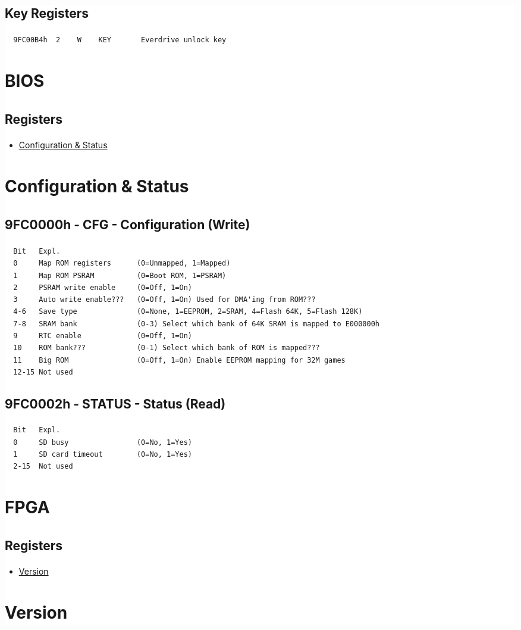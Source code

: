 ## Key Registers

```
  9FC00B4h  2    W    KEY       Everdrive unlock key
```

# <a name="bios"></a>BIOS

## Registers

- [Configuration & Status](#configurationandstatus)

# <a name="configurationandstatus"></a>Configuration & Status

## 9FC0000h - CFG - Configuration (Write)

```
  Bit   Expl.
  0     Map ROM registers      (0=Unmapped, 1=Mapped)
  1     Map ROM PSRAM          (0=Boot ROM, 1=PSRAM)
  2     PSRAM write enable     (0=Off, 1=On)
  3     Auto write enable???   (0=Off, 1=On) Used for DMA'ing from ROM???
  4-6   Save type              (0=None, 1=EEPROM, 2=SRAM, 4=Flash 64K, 5=Flash 128K)
  7-8   SRAM bank              (0-3) Select which bank of 64K SRAM is mapped to E000000h
  9     RTC enable             (0=Off, 1=On)
  10    ROM bank???            (0-1) Select which bank of ROM is mapped???
  11    Big ROM                (0=Off, 1=On) Enable EEPROM mapping for 32M games
  12-15 Not used
```

## 9FC0002h - STATUS - Status (Read)

```
  Bit   Expl.
  0     SD busy                (0=No, 1=Yes)
  1     SD card timeout        (0=No, 1=Yes)
  2-15  Not used
```

# <a name="fpga"></a>FPGA

## Registers

- [Version](#version)

# <a name="version"></a>Version
